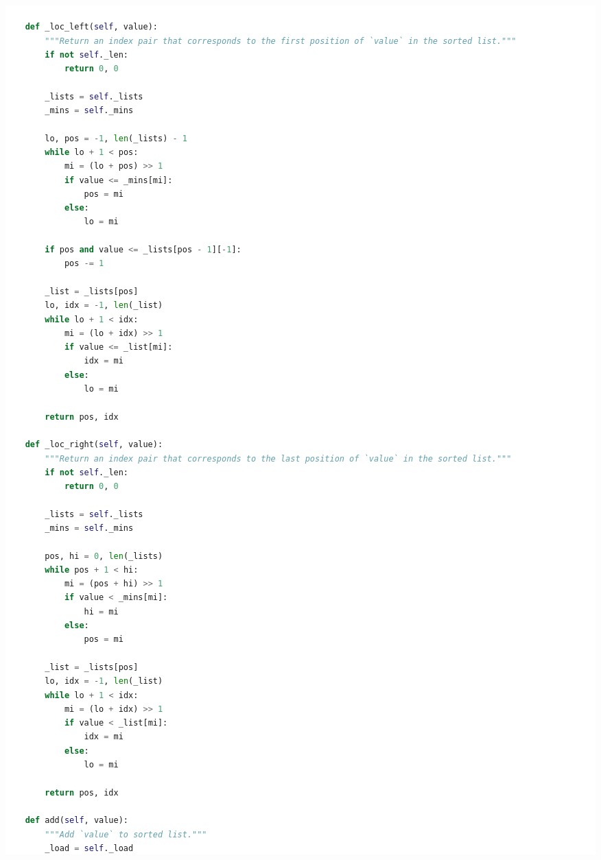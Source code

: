 ```python
 
    def _loc_left(self, value):
        """Return an index pair that corresponds to the first position of `value` in the sorted list."""
        if not self._len:
            return 0, 0
 
        _lists = self._lists
        _mins = self._mins
 
        lo, pos = -1, len(_lists) - 1
        while lo + 1 < pos:
            mi = (lo + pos) >> 1
            if value <= _mins[mi]:
                pos = mi
            else:
                lo = mi
 
        if pos and value <= _lists[pos - 1][-1]:
            pos -= 1
 
        _list = _lists[pos]
        lo, idx = -1, len(_list)
        while lo + 1 < idx:
            mi = (lo + idx) >> 1
            if value <= _list[mi]:
                idx = mi
            else:
                lo = mi
 
        return pos, idx
 
    def _loc_right(self, value):
        """Return an index pair that corresponds to the last position of `value` in the sorted list."""
        if not self._len:
            return 0, 0
 
        _lists = self._lists
        _mins = self._mins
 
        pos, hi = 0, len(_lists)
        while pos + 1 < hi:
            mi = (pos + hi) >> 1
            if value < _mins[mi]:
                hi = mi
            else:
                pos = mi
 
        _list = _lists[pos]
        lo, idx = -1, len(_list)
        while lo + 1 < idx:
            mi = (lo + idx) >> 1
            if value < _list[mi]:
                idx = mi
            else:
                lo = mi
 
        return pos, idx
 
    def add(self, value):
        """Add `value` to sorted list."""
        _load = self._load
```